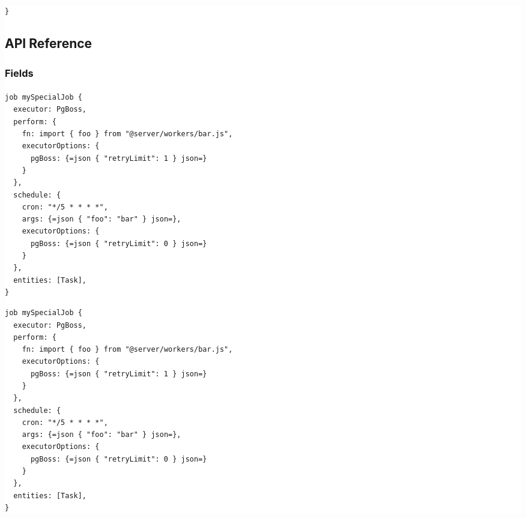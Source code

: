 ```wasp
}
```
</TabItem>
</Tabs>

## API Reference

### Fields

<Tabs groupId="js-ts">
<TabItem value="js" label="JavaScript">

```wasp title="main.wasp"
job mySpecialJob {
  executor: PgBoss,
  perform: {
    fn: import { foo } from "@server/workers/bar.js",
    executorOptions: {
      pgBoss: {=json { "retryLimit": 1 } json=}
    }
  },
  schedule: {
    cron: "*/5 * * * *",
    args: {=json { "foo": "bar" } json=},
    executorOptions: {
      pgBoss: {=json { "retryLimit": 0 } json=}
    }
  },
  entities: [Task],
}
```
</TabItem>
<TabItem value="ts" label="TypeScript">

```wasp title="main.wasp"
job mySpecialJob {
  executor: PgBoss,
  perform: {
    fn: import { foo } from "@server/workers/bar.js",
    executorOptions: {
      pgBoss: {=json { "retryLimit": 1 } json=}
    }
  },
  schedule: {
    cron: "*/5 * * * *",
    args: {=json { "foo": "bar" } json=},
    executorOptions: {
      pgBoss: {=json { "retryLimit": 0 } json=}
    }
  },
  entities: [Task],
}
```
</TabItem>
</Tabs>
